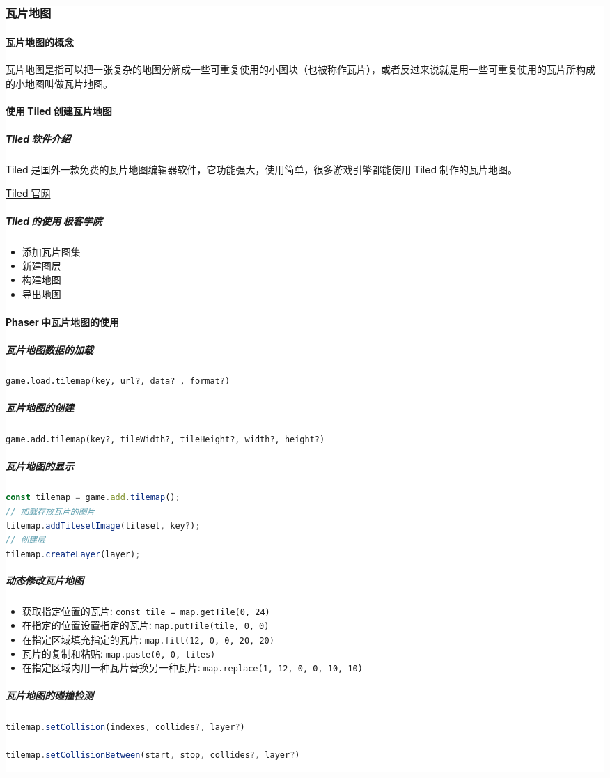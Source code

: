 ### 瓦片地图

#### 瓦片地图的概念

瓦片地图是指可以把一张复杂的地图分解成一些可重复使用的小图块（也被称作瓦片），或者反过来说就是用一些可重复使用的瓦片所构成的小地图叫做瓦片地图。

#### 使用 Tiled 创建瓦片地图

##### Tiled 软件介绍

Tiled 是国外一款免费的瓦片地图编辑器软件，它功能强大，使用简单，很多游戏引擎都能使用 Tiled 制作的瓦片地图。

[Tiled 官网](http://www.mapeditor.org/)

##### Tiled 的使用 [极客学院](http://www.jikexueyuan.com/course/2230_2.html?ss=1)

- 添加瓦片图集
- 新建图层
- 构建地图
- 导出地图

#### Phaser 中瓦片地图的使用

##### 瓦片地图数据的加载

`game.load.tilemap(key, url?, data? , format?)`

##### 瓦片地图的创建

`game.add.tilemap(key?, tileWidth?, tileHeight?, width?, height?)`

##### 瓦片地图的显示

```javascript
const tilemap = game.add.tilemap();
// 加载存放瓦片的图片
tilemap.addTilesetImage(tileset, key?);
// 创建层
tilemap.createLayer(layer);
```

##### 动态修改瓦片地图

- 获取指定位置的瓦片: `const tile = map.getTile(0, 24)`
- 在指定的位置设置指定的瓦片: `map.putTile(tile, 0, 0)`
- 在指定区域填充指定的瓦片: `map.fill(12, 0, 0, 20, 20)`
- 瓦片的复制和粘贴: `map.paste(0, 0, tiles)`
- 在指定区域内用一种瓦片替换另一种瓦片: `map.replace(1, 12, 0, 0, 10, 10)`

##### 瓦片地图的碰撞检测

```javascript
tilemap.setCollision(indexes, collides?, layer?)

tilemap.setCollisionBetween(start, stop, collides?, layer?)
```

---